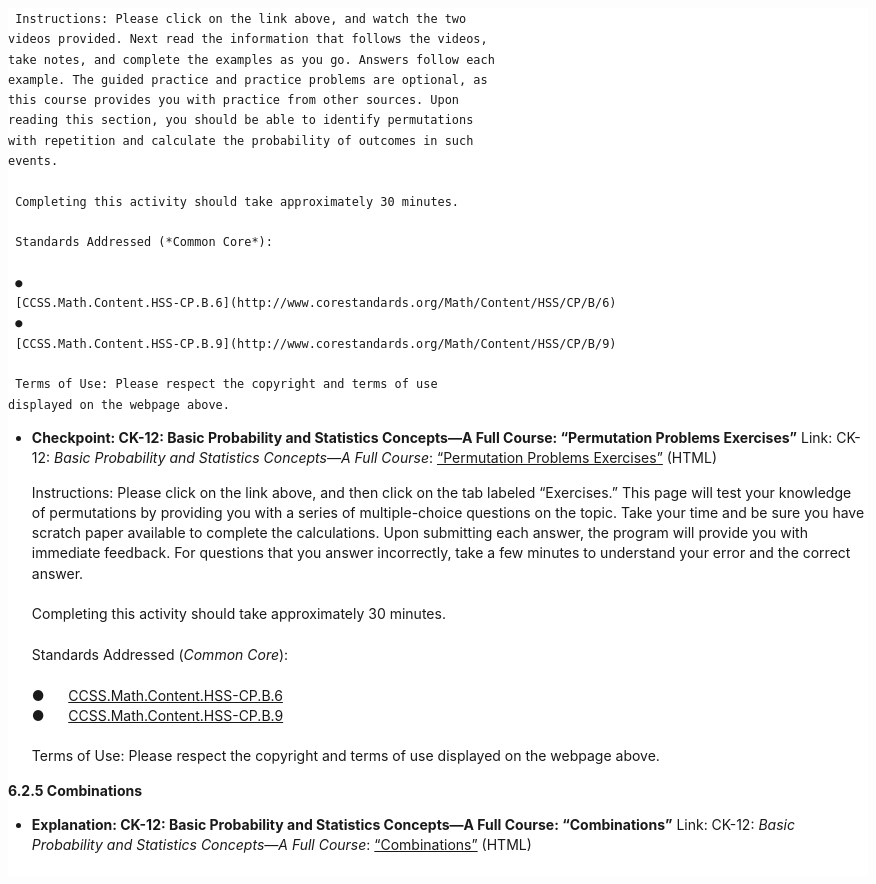      Instructions: Please click on the link above, and watch the two
    videos provided. Next read the information that follows the videos,
    take notes, and complete the examples as you go. Answers follow each
    example. The guided practice and practice problems are optional, as
    this course provides you with practice from other sources. Upon
    reading this section, you should be able to identify permutations
    with repetition and calculate the probability of outcomes in such
    events.  
        
     Completing this activity should take approximately 30 minutes.  
        
     Standards Addressed (*Common Core*):  
      
     ●    
     [CCSS.Math.Content.HSS-CP.B.6](http://www.corestandards.org/Math/Content/HSS/CP/B/6)  
     ●    
     [CCSS.Math.Content.HSS-CP.B.9](http://www.corestandards.org/Math/Content/HSS/CP/B/9)  
        
     Terms of Use: Please respect the copyright and terms of use
    displayed on the webpage above.

-   **Checkpoint: CK-12: Basic Probability and Statistics Concepts—A
    Full Course: “Permutation Problems Exercises”**
    Link: CK-12: *Basic Probability and Statistics Concepts—A Full
    Course*: [“Permutation Problems
    Exercises”](http://www.ck12.org/book/CK-12-Basic-Probability-and-Statistics-Concepts-A-Full-Course/section/2.3/) (HTML)  
      
     Instructions: Please click on the link above, and then click on the
    tab labeled “Exercises.” This page will test your knowledge of
    permutations by providing you with a series of multiple-choice
    questions on the topic. Take your time and be sure you have scratch
    paper available to complete the calculations. Upon submitting each
    answer, the program will provide you with immediate feedback. For
    questions that you answer incorrectly, take a few minutes to
    understand your error and the correct answer.  
        
     Completing this activity should take approximately 30 minutes.  
        
     Standards Addressed (*Common Core*):  
              
     ●    
     [CCSS.Math.Content.HSS-CP.B.6](http://www.corestandards.org/Math/Content/HSS/CP/B/6)  
     ●    
     [CCSS.Math.Content.HSS-CP.B.9](http://www.corestandards.org/Math/Content/HSS/CP/B/9)  
        
     Terms of Use: Please respect the copyright and terms of use
    displayed on the webpage above.

**6.2.5 Combinations** <span id="6.2.5"></span> 
-   **Explanation: CK-12: Basic Probability and Statistics Concepts—A
    Full Course: “Combinations”**
    Link: CK-12: *Basic Probability and Statistics Concepts—A Full
    Course*:
    [“Combinations”](http://www.ck12.org/book/CK-12-Basic-Probability-and-Statistics-Concepts-A-Full-Course/section/2.5/) (HTML)  
        